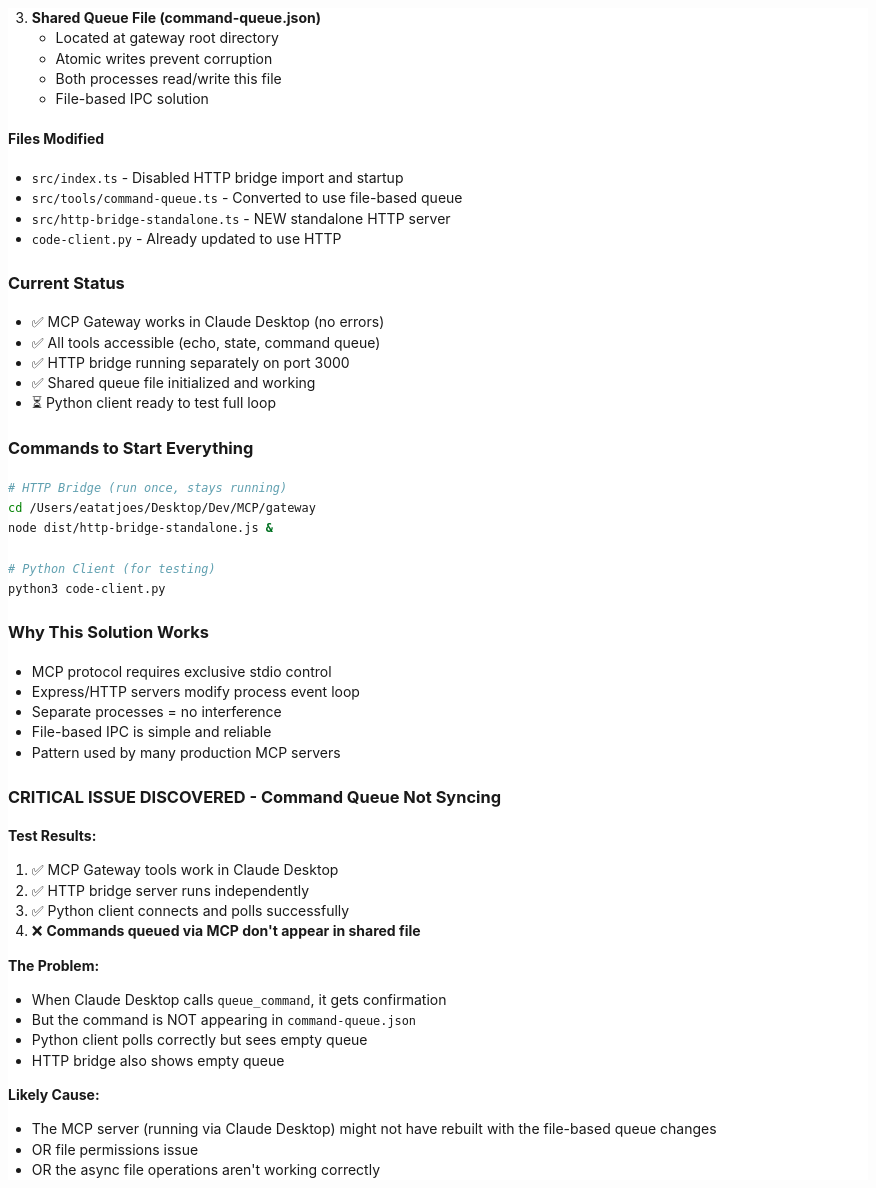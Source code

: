 3. **Shared Queue File (command-queue.json)**
   - Located at gateway root directory
   - Atomic writes prevent corruption
   - Both processes read/write this file
   - File-based IPC solution

#### Files Modified
- `src/index.ts` - Disabled HTTP bridge import and startup
- `src/tools/command-queue.ts` - Converted to use file-based queue
- `src/http-bridge-standalone.ts` - NEW standalone HTTP server
- `code-client.py` - Already updated to use HTTP

### Current Status
- ✅ MCP Gateway works in Claude Desktop (no errors)
- ✅ All tools accessible (echo, state, command queue)
- ✅ HTTP bridge running separately on port 3000
- ✅ Shared queue file initialized and working
- ⏳ Python client ready to test full loop

### Commands to Start Everything
```bash
# HTTP Bridge (run once, stays running)
cd /Users/eatatjoes/Desktop/Dev/MCP/gateway
node dist/http-bridge-standalone.js &

# Python Client (for testing)
python3 code-client.py
```

### Why This Solution Works
- MCP protocol requires exclusive stdio control
- Express/HTTP servers modify process event loop
- Separate processes = no interference
- File-based IPC is simple and reliable
- Pattern used by many production MCP servers

### CRITICAL ISSUE DISCOVERED - Command Queue Not Syncing

**Test Results:**
1. ✅ MCP Gateway tools work in Claude Desktop
2. ✅ HTTP bridge server runs independently
3. ✅ Python client connects and polls successfully
4. ❌ **Commands queued via MCP don't appear in shared file**

**The Problem:**
- When Claude Desktop calls `queue_command`, it gets confirmation
- But the command is NOT appearing in `command-queue.json`
- Python client polls correctly but sees empty queue
- HTTP bridge also shows empty queue

**Likely Cause:**
- The MCP server (running via Claude Desktop) might not have rebuilt with the file-based queue changes
- OR file permissions issue
- OR the async file operations aren't working correctly
